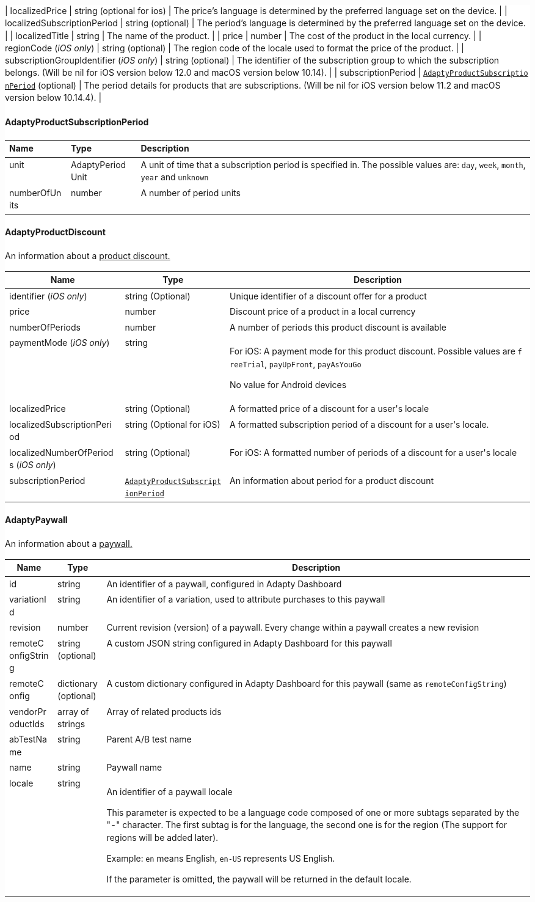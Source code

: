 | localizedPrice                           | string (optional for ios)                                                                                               | The price’s language is determined by the preferred language set on the device.                                                                                                   |
| localizedSubscriptionPeriod              | string (optional)                                                                                                       | The period’s language is determined by the preferred language set on the device.                                                                                                  |
| localizedTitle                           | string                                                                                                                  | The name of the product.                                                                                                                                                          |
| price                                    | number                                                                                                                  | The cost of the product in the local currency.                                                                                                                                    |
| regionCode (_iOS only_)                  | string (optional)                                                                                                       | The region code of the locale used to format the price of the product.                                                                                                            |
| subscriptionGroupIdentifier (_iOS only_) | string (optional)                                                                                                       | The identifier of the subscription group to which the subscription belongs. (Will be nil for iOS version below 12.0 and macOS version below 10.14).                               |
| subscriptionPeriod                       | [`AdaptyProductSubscriptionPeriod`](sdk-models#adaptyproductsubscriptionperiod) (optional)                          | The period details for products that are subscriptions. (Will be nil for iOS version below 11.2 and macOS version below 10.14.4).                                                 |

#### AdaptyProductSubscriptionPeriod

| Name          | Type             | Description                                                                                                                      |
| :------------ | :--------------- | :------------------------------------------------------------------------------------------------------------------------------- |
| unit          | AdaptyPeriodUnit | A unit of time that a subscription period is specified in. The possible values are: `day`, `week`, `month`, `year` and `unknown` |
| numberOfUnits | number           | A number of period units                                                                                                         |

#### AdaptyProductDiscount

An information about a [product discount.](https://swift.adapty.io/documentation/adapty/adaptyproductdiscount/)

| Name | Type | Description |
|----|----|-----------|
| identifier (_iOS only_) | string (Optional) | Unique identifier of a discount offer for a product |
| price | number | Discount price of a product in a local currency |
| numberOfPeriods | number | A number of periods this product discount is available |
| paymentMode (_iOS only_) | string | <p>For iOS: A payment mode for this product discount. Possible values are `freeTrial`, `payUpFront`, `payAsYouGo`</p><p></p><p>No value for Android devices</p> |
| localizedPrice | string (Optional) | A formatted price of a discount for a user's locale |
| localizedSubscriptionPeriod | string (Optional for iOS) | A formatted subscription period of a discount for a user's locale. |
| localizedNumberOfPeriods (_iOS only_) | string (Optional) | For iOS: A formatted number of periods of a discount for a user's locale |
| subscriptionPeriod | [`AdaptyProductSubscriptionPeriod`](sdk-models#adaptyproductsubscriptionperiod) | An information about period for a product discount |


#### AdaptyPaywall

An information about a [paywall.](https://swift.adapty.io/documentation/adapty/adaptypaywall)

| Name | Type | Description |
|----|----|-----------|
| id | string | An identifier of a paywall, configured in Adapty Dashboard |
| variationId | string | An identifier of a variation, used to attribute purchases to this paywall |
| revision | number | Current revision (version) of a paywall. Every change within a paywall creates a new revision |
| remoteConfigString | string (optional) | A custom JSON string configured in Adapty Dashboard for this paywall |
| remoteConfig | dictionary (optional) | A custom dictionary configured in Adapty Dashboard for this paywall (same as `remoteConfigString`) |
| vendorProductIds | array of strings | Array of related products ids |
| abTestName | string | Parent A/B test name |
| name | string | Paywall name |
| locale | string | <p>An identifier of a paywall locale</p><p></p><p>This parameter is expected to be a language code composed of one or more subtags separated by the "-" character. The first subtag is for the language, the second one is for the region (The support for regions will be added later).</p><p>Example: `en` means English, `en-US` represents US English.</p><p>If the parameter is omitted, the paywall will be returned in the default locale.</p> |
